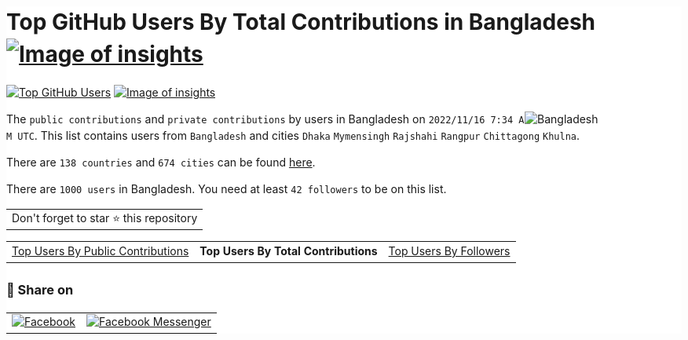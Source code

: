 # Top GitHub Users By Total Contributions in Bangladesh [<img alt="Image of insights" src="https://github.com/gayanvoice/insights/blob/master/graph/373383893/small/week.png" height="24">](https://github.com/gayanvoice/insights/blob/master/readme/373383893/week.md)
[![Top GitHub Users](https://github.com/gayanvoice/top-github-users/actions/workflows/action.yml/badge.svg)](https://github.com/gayanvoice/top-github-users/actions/workflows/action.yml) [![Image of insights](https://github.com/gayanvoice/insights/blob/master/svg/373383893/badge.svg)](https://github.com/gayanvoice/insights/blob/master/readme/373383893/week.md)

<a href="https://gayanvoice.github.io/top-github-users/index.html">
	<img align="right" width="200" src="https://upload.wikimedia.org/wikipedia/commons/thumb/f/f9/Flag_of_Bangladesh.svg/800px-Flag_of_Bangladesh.svg.png" alt="Bangladesh">
</a>

The `public contributions` and `private contributions` by users in Bangladesh on `2022/11/16 7:34 AM UTC`. This list contains users from `Bangladesh` and cities `Dhaka` `Mymensingh` `Rajshahi` `Rangpur` `Chittagong` `Khulna`.

There are `138 countries` and `674 cities` can be found [here](https://github.com/tsirysndr/top-github-users).

There are `1000 users`  in Bangladesh. You need at least `42 followers` to be on this list.

<table>
	<tr>
		<td>
			Don't forget to star ⭐ this repository
		</td>
	</tr>
</table>

<table>
	<tr>
		<td>
			<a href="https://github.com/tsirysndr/top-github-users/blob/main/markdown/public_contributions/bangladesh.md">Top Users By Public Contributions</a>
		</td>
		<td>
			<strong>Top Users By Total Contributions</strong>
		</td>
		<td>
			<a href="https://github.com/tsirysndr/top-github-users/blob/main/markdown/followers/bangladesh.md">Top Users By Followers</a>
		</td>
	</tr>
</table>

### 🚀 Share on

<table>
	<tr>
		<td>
			<a href="https://web.facebook.com/sharer.php?t=Top%20GitHub%20Users%20By%20Total%20Contributions%20in%20Bangladesh&u=https://github.com/tsirysndr/top-github-users/blob/main/markdown/total_contributions/bangladesh.md&_rdc=1&_rdr">
				<img src="https://github.com/gayanvoice/github-active-users-monitor/raw/master/public/images/icons/facebook.svg" height="48" width="48" alt="Facebook"/>
			</a>
		</td>
		<td>
			<a href="https://www.facebook.com/dialog/send?link=https://github.com/tsirysndr/top-github-users/blob/main/markdown/total_contributions/bangladesh.md&app_id=291494419107518&redirect_uri=https://github.com/tsirysndr/top-github-users/blob/main/markdown/total_contributions/bangladesh.md">
				<img src="https://github.com/gayanvoice/github-active-users-monitor/raw/master/public/images/icons/facebook_messenger.svg" height="48" width="48" alt="Facebook Messenger"/>